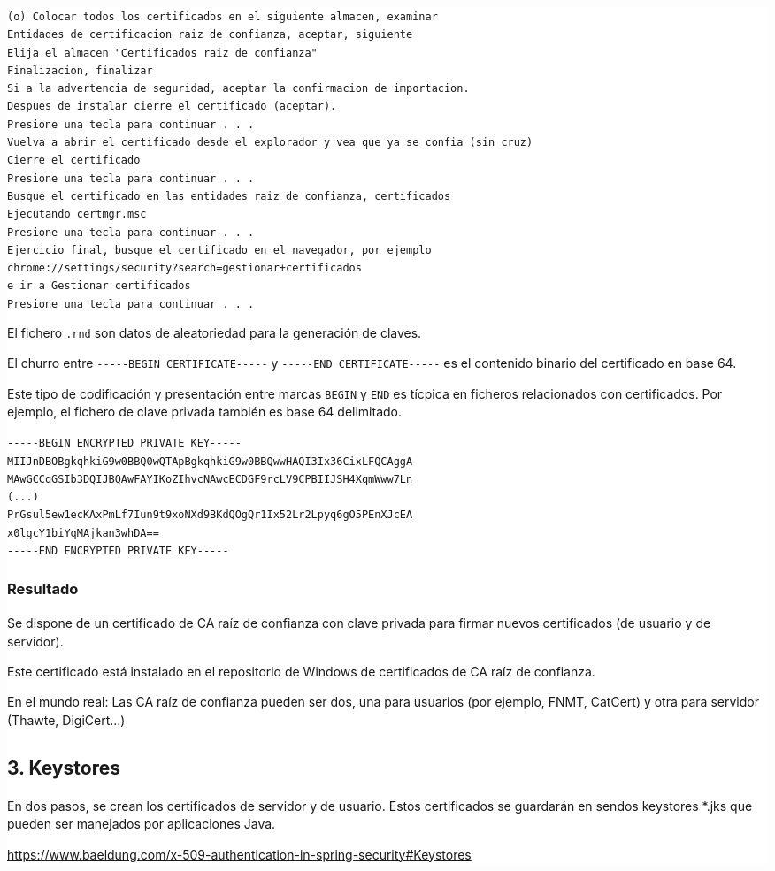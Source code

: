 ```
(o) Colocar todos los certificados en el siguiente almacen, examinar
Entidades de certificacion raiz de confianza, aceptar, siguiente
Elija el almacen "Certificados raiz de confianza"
Finalizacion, finalizar
Si a la advertencia de seguridad, aceptar la confirmacion de importacion.
Despues de instalar cierre el certificado (aceptar).
Presione una tecla para continuar . . .
Vuelva a abrir el certificado desde el explorador y vea que ya se confia (sin cruz)
Cierre el certificado
Presione una tecla para continuar . . .
Busque el certificado en las entidades raiz de confianza, certificados
Ejecutando certmgr.msc
Presione una tecla para continuar . . .
Ejercicio final, busque el certificado en el navegador, por ejemplo
chrome://settings/security?search=gestionar+certificados
e ir a Gestionar certificados
Presione una tecla para continuar . . .
```

El fichero `.rnd`  son datos de aleatoriedad para la generación de claves.

El churro entre `-----BEGIN CERTIFICATE-----` y `-----END CERTIFICATE-----` es el contenido binario del certificado en base 64. 

Este tipo de codificación y presentación entre marcas `BEGIN` y `END` es tícpica en ficheros relacionados con certificados. Por ejemplo, el fichero de clave privada también es base 64 delimitado.

```
-----BEGIN ENCRYPTED PRIVATE KEY-----
MIIJnDBOBgkqhkiG9w0BBQ0wQTApBgkqhkiG9w0BBQwwHAQI3Ix36CixLFQCAggA
MAwGCCqGSIb3DQIJBQAwFAYIKoZIhvcNAwcECDGF9rcLV9CPBIIJSH4XqmWww7Ln
(...)
PrGsul5ew1ecKAxPmLf7Iun9t9xoNXd9BKdQOgQr1Ix52Lr2Lpyq6gO5PEnXJcEA
x0lgcY1biYqMAjkan3whDA==
-----END ENCRYPTED PRIVATE KEY-----
```

### Resultado

Se dispone de un certificado de CA raíz de confianza con clave privada para firmar nuevos certificados (de usuario y de servidor).

Este certificado está instalado en el repositorio de Windows de certificados de CA raíz de confianza.

En el mundo real: Las CA raíz de confianza pueden ser dos, una para usuarios (por ejemplo, FNMT, CatCert) y otra para servidor (Thawte, DigiCert...)

## 3. Keystores

En dos pasos, se crean los certificados de servidor y de usuario. Estos certificados se guardarán en sendos keystores \*.jks que pueden ser manejados por aplicaciones Java.

https://www.baeldung.com/x-509-authentication-in-spring-security#Keystores
